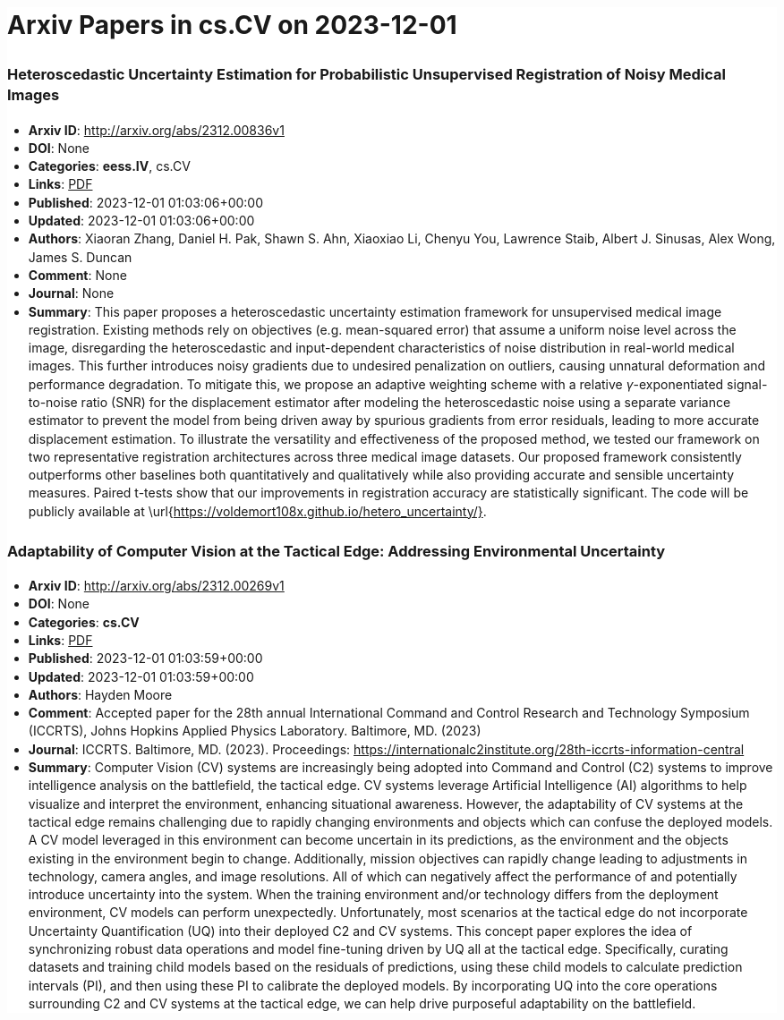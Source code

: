 # Arxiv Papers in cs.CV on 2023-12-01
### Heteroscedastic Uncertainty Estimation for Probabilistic Unsupervised Registration of Noisy Medical Images
- **Arxiv ID**: http://arxiv.org/abs/2312.00836v1
- **DOI**: None
- **Categories**: **eess.IV**, cs.CV
- **Links**: [PDF](http://arxiv.org/pdf/2312.00836v1)
- **Published**: 2023-12-01 01:03:06+00:00
- **Updated**: 2023-12-01 01:03:06+00:00
- **Authors**: Xiaoran Zhang, Daniel H. Pak, Shawn S. Ahn, Xiaoxiao Li, Chenyu You, Lawrence Staib, Albert J. Sinusas, Alex Wong, James S. Duncan
- **Comment**: None
- **Journal**: None
- **Summary**: This paper proposes a heteroscedastic uncertainty estimation framework for unsupervised medical image registration. Existing methods rely on objectives (e.g. mean-squared error) that assume a uniform noise level across the image, disregarding the heteroscedastic and input-dependent characteristics of noise distribution in real-world medical images. This further introduces noisy gradients due to undesired penalization on outliers, causing unnatural deformation and performance degradation. To mitigate this, we propose an adaptive weighting scheme with a relative $\gamma$-exponentiated signal-to-noise ratio (SNR) for the displacement estimator after modeling the heteroscedastic noise using a separate variance estimator to prevent the model from being driven away by spurious gradients from error residuals, leading to more accurate displacement estimation. To illustrate the versatility and effectiveness of the proposed method, we tested our framework on two representative registration architectures across three medical image datasets. Our proposed framework consistently outperforms other baselines both quantitatively and qualitatively while also providing accurate and sensible uncertainty measures. Paired t-tests show that our improvements in registration accuracy are statistically significant. The code will be publicly available at \url{https://voldemort108x.github.io/hetero_uncertainty/}.



### Adaptability of Computer Vision at the Tactical Edge: Addressing Environmental Uncertainty
- **Arxiv ID**: http://arxiv.org/abs/2312.00269v1
- **DOI**: None
- **Categories**: **cs.CV**
- **Links**: [PDF](http://arxiv.org/pdf/2312.00269v1)
- **Published**: 2023-12-01 01:03:59+00:00
- **Updated**: 2023-12-01 01:03:59+00:00
- **Authors**: Hayden Moore
- **Comment**: Accepted paper for the 28th annual International Command and Control
  Research and Technology Symposium (ICCRTS), Johns Hopkins Applied Physics
  Laboratory. Baltimore, MD. (2023)
- **Journal**: ICCRTS. Baltimore, MD. (2023). Proceedings:
  https://internationalc2institute.org/28th-iccrts-information-central
- **Summary**: Computer Vision (CV) systems are increasingly being adopted into Command and Control (C2) systems to improve intelligence analysis on the battlefield, the tactical edge. CV systems leverage Artificial Intelligence (AI) algorithms to help visualize and interpret the environment, enhancing situational awareness. However, the adaptability of CV systems at the tactical edge remains challenging due to rapidly changing environments and objects which can confuse the deployed models. A CV model leveraged in this environment can become uncertain in its predictions, as the environment and the objects existing in the environment begin to change. Additionally, mission objectives can rapidly change leading to adjustments in technology, camera angles, and image resolutions. All of which can negatively affect the performance of and potentially introduce uncertainty into the system. When the training environment and/or technology differs from the deployment environment, CV models can perform unexpectedly. Unfortunately, most scenarios at the tactical edge do not incorporate Uncertainty Quantification (UQ) into their deployed C2 and CV systems. This concept paper explores the idea of synchronizing robust data operations and model fine-tuning driven by UQ all at the tactical edge. Specifically, curating datasets and training child models based on the residuals of predictions, using these child models to calculate prediction intervals (PI), and then using these PI to calibrate the deployed models. By incorporating UQ into the core operations surrounding C2 and CV systems at the tactical edge, we can help drive purposeful adaptability on the battlefield.